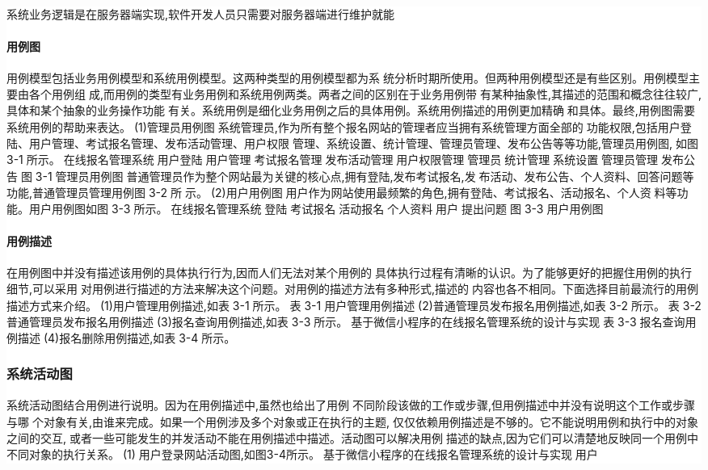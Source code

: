 系统业务逻辑是在服务器端实现,软件开发人员只需要对服务器端进行维护就能
#### 用例图
用例模型包括业务用例模型和系统用例模型。这两种类型的用例模型都为系
统分析时期所使用。但两种用例模型还是有些区别。用例模型主要由各个用例组
成,而用例的类型有业务用例和系统用例两类。两者之间的区别在于业务用例带
有某种抽象性,其描述的范围和概念往往较广,具体和某个抽象的业务操作功能
有关。系统用例是细化业务用例之后的具体用例。系统用例描述的用例更加精确
和具体。最终,用例图需要系统用例的帮助来表达。
(1)管理员用例图
系统管理员,作为所有整个报名网站的管理者应当拥有系统管理方面全部的
功能权限,包括用户登陆、用户管理、考试报名管理、发布活动管理、用户权限
管理、系统设置、统计管理、管理员管理、发布公告等等功能,管理员用例图,
如图 3-1 所示。
在线报名管理系统
用户登陆
用户管理
考试报名管理
发布活动管理
用户权限管理
管理员
统计管理
系统设置
管理员管理
发布公告
图 3-1 管理员用例图
普通管理员作为整个网站最为关键的核心点,拥有登陆,发布考试报名,发
布活动、发布公告、个人资料、回答问题等功能,普通管理员管理用例图 3-2 所
示。
(2)用户用例图
用户作为网站使用最频繁的角色,拥有登陆、考试报名、活动报名、个人资
料等功能。用户用例图如图 3-3 所示。
在线报名管理系统
登陆
考试报名
活动报名
个人资料
用户
提出问题
图 3-3 用户用例图
#### 用例描述
在用例图中并没有描述该用例的具体执行行为,因而人们无法对某个用例的
具体执行过程有清晰的认识。为了能够更好的把握住用例的执行细节,可以采用
对用例进行描述的方法来解决这个问题。对用例的描述方法有多种形式,描述的
内容也各不相同。下面选择目前最流行的用例描述方式来介绍。
(1)用户管理用例描述,如表 3-1 所示。
表 3-1 用户管理用例描述
(2)普通管理员发布报名用例描述,如表 3-2 所示。
表 3-2 普通管理员发布报名用例描述
(3)报名查询用例描述,如表 3-3 所示。
基于微信小程序的在线报名管理系统的设计与实现
表 3-3 报名查询用例描述
(4)报名删除用例描述,如表 3-4 所示。
### 系统活动图
系统活动图结合用例进行说明。因为在用例描述中,虽然也给出了用例
不同阶段该做的工作或步骤,但用例描述中并没有说明这个工作或步骤与哪
个对象有关,由谁来完成。如果一个用例涉及多个对象或正在执行的主题,
仅仅依赖用例描述是不够的。它不能说明用例和执行中的对象之间的交互,
或者一些可能发生的并发活动不能在用例描述中描述。活动图可以解决用例
描述的缺点,因为它们可以清楚地反映同一个用例中不同对象的执行关系。
(1) 用户登录网站活动图,如图3-4所示。
基于微信小程序的在线报名管理系统的设计与实现
用户